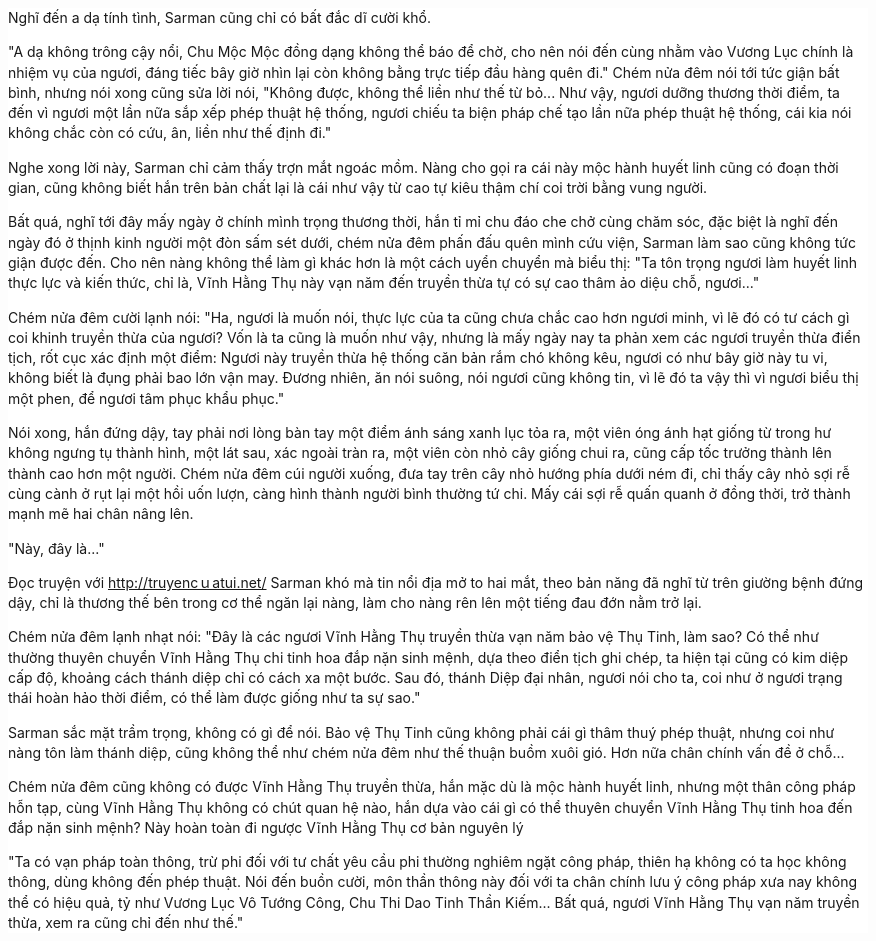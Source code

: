 Nghĩ đến a dạ tính tình, Sarman cũng chỉ có bất đắc dĩ cười khổ.

"A dạ không trông cậy nổi, Chu Mộc Mộc đồng dạng không thể báo để chờ, cho nên nói đến cùng nhằm vào Vương Lục chính là nhiệm vụ của ngươi, đáng tiếc bây giờ nhìn lại còn không bằng trực tiếp đầu hàng quên đi." Chém nửa đêm nói tới tức giận bất bình, nhưng nói xong cũng sửa lời nói, "Không được, không thể liền như thế từ bỏ... Như vậy, ngươi dưỡng thương thời điểm, ta đến vì ngươi một lần nữa sắp xếp phép thuật hệ thống, ngươi chiếu ta biện pháp chế tạo lần nữa phép thuật hệ thống, cái kia nói không chắc còn có cứu, ân, liền như thế định đi."

Nghe xong lời này, Sarman chỉ cảm thấy trợn mắt ngoác mồm. Nàng cho gọi ra cái này mộc hành huyết linh cũng có đoạn thời gian, cũng không biết hắn trên bản chất lại là cái như vậy từ cao tự kiêu thậm chí coi trời bằng vung người.

Bất quá, nghĩ tới đây mấy ngày ở chính mình trọng thương thời, hắn tỉ mỉ chu đáo che chở cùng chăm sóc, đặc biệt là nghĩ đến ngày đó ở thịnh kinh người một đòn sấm sét dưới, chém nửa đêm phấn đấu quên mình cứu viện, Sarman làm sao cũng không tức giận được đến. Cho nên nàng không thể làm gì khác hơn là một cách uyển chuyển mà biểu thị: "Ta tôn trọng ngươi làm huyết linh thực lực và kiến thức, chỉ là, Vĩnh Hằng Thụ này vạn năm đến truyền thừa tự có sự cao thâm ảo diệu chỗ, ngươi..."

Chém nửa đêm cười lạnh nói: "Ha, ngươi là muốn nói, thực lực của ta cũng chưa chắc cao hơn ngươi minh, vì lẽ đó có tư cách gì coi khinh truyền thừa của ngươi? Vốn là ta cũng là muốn như vậy, nhưng là mấy ngày nay ta phản xem các ngươi truyền thừa điển tịch, rốt cục xác định một điểm: Ngươi này truyền thừa hệ thống căn bản rắm chó không kêu, ngươi có như bây giờ này tu vi, không biết là đụng phải bao lớn vận may. Đương nhiên, ăn nói suông, nói ngươi cũng không tin, vì lẽ đó ta vậy thì vì ngươi biểu thị một phen, để ngươi tâm phục khẩu phục."

Nói xong, hắn đứng dậy, tay phải nơi lòng bàn tay một điểm ánh sáng xanh lục tỏa ra, một viên óng ánh hạt giống từ trong hư không ngưng tụ thành hình, một lát sau, xác ngoài tràn ra, một viên còn nhỏ cây giống chui ra, cũng cấp tốc trưởng thành lên thành cao hơn một người. Chém nửa đêm cúi người xuống, đưa tay trên cây nhỏ hướng phía dưới ném đi, chỉ thấy cây nhỏ sợi rễ cùng cành ở rụt lại một hồi uốn lượn, càng hình thành người bình thường tứ chi. Mấy cái sợi rễ quấn quanh ở đồng thời, trở thành mạnh mẽ hai chân nâng lên.

"Này, đây là..."

Đọc truyện với http://truyencｕatui.net/ Sarman khó mà tin nổi địa mở to hai mắt, theo bản năng đã nghĩ từ trên giường bệnh đứng dậy, chỉ là thương thế bên trong cơ thể ngăn lại nàng, làm cho nàng rên lên một tiếng đau đớn nằm trở lại.

Chém nửa đêm lạnh nhạt nói: "Đây là các ngươi Vĩnh Hằng Thụ truyền thừa vạn năm bảo vệ Thụ Tinh, làm sao? Có thể như thường thuyên chuyển Vĩnh Hằng Thụ chi tinh hoa đắp nặn sinh mệnh, dựa theo điển tịch ghi chép, ta hiện tại cũng có kim diệp cấp độ, khoảng cách thánh diệp chỉ có cách xa một bước. Sau đó, thánh Diệp đại nhân, ngươi nói cho ta, coi như ở ngươi trạng thái hoàn hảo thời điểm, có thể làm được giống như ta sự sao."

Sarman sắc mặt trầm trọng, không có gì để nói. Bảo vệ Thụ Tinh cũng không phải cái gì thâm thuý phép thuật, nhưng coi như nàng tôn làm thánh diệp, cũng không thể như chém nửa đêm như thế thuận buồm xuôi gió. Hơn nữa chân chính vấn đề ở chỗ...

Chém nửa đêm cũng không có được Vĩnh Hằng Thụ truyền thừa, hắn mặc dù là mộc hành huyết linh, nhưng một thân công pháp hỗn tạp, cùng Vĩnh Hằng Thụ không có chút quan hệ nào, hắn dựa vào cái gì có thể thuyên chuyển Vĩnh Hằng Thụ tinh hoa đến đắp nặn sinh mệnh? Này hoàn toàn đi ngược Vĩnh Hằng Thụ cơ bản nguyên lý

"Ta có vạn pháp toàn thông, trừ phi đối với tư chất yêu cầu phi thường nghiêm ngặt công pháp, thiên hạ không có ta học không thông, dùng không đến phép thuật. Nói đến buồn cười, môn thần thông này đối với ta chân chính lưu ý công pháp xưa nay không thể có hiệu quả, tỷ như Vương Lục Vô Tướng Công, Chu Thi Dao Tinh Thần Kiếm... Bất quá, ngươi Vĩnh Hằng Thụ vạn năm truyền thừa, xem ra cũng chỉ đến như thế."
